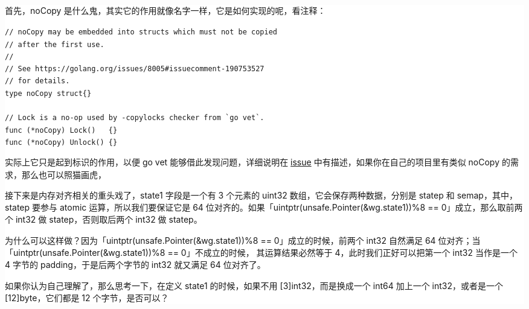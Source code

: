 首先，noCopy 是什么鬼，其实它的作用就像名字一样，它是如何实现的呢，看注释：

```golang
// noCopy may be embedded into structs which must not be copied
// after the first use.
//
// See https://golang.org/issues/8005#issuecomment-190753527
// for details.
type noCopy struct{}

// Lock is a no-op used by -copylocks checker from `go vet`.
func (*noCopy) Lock()   {}
func (*noCopy) Unlock() {}
```

实际上它只是起到标识的作用，以便 go vet 能够借此发现问题，详细说明在 [issue](https://github.com/golang/go/issues/8005#issuecomment-190753527) 中有描述，如果你在自己的项目里有类似 noCopy 的需求，那么也可以照猫画虎，

接下来是内存对齐相关的重头戏了，state1 字段是一个有 3 个元素的 uint32 数组，它会保存两种数据，分别是 statep 和 semap，其中，statep 要参与 atomic 运算，所以我们要保证它是 64 位对齐的。如果「uintptr(unsafe.Pointer(&wg.state1))%8 == 0」成立，那么取前两个 int32 做 statep，否则取后两个 int32 做 statep。

为什么可以这样做？因为「uintptr(unsafe.Pointer(&wg.state1))%8 == 0」成立的时候，前两个 int32 自然满足 64 位对齐；当「uintptr(unsafe.Pointer(&wg.state1))%8 == 0」不成立的时候， 其运算结果必然等于 4，此时我们正好可以把第一个 int32 当作是一个 4 字节的 padding，于是后两个字节的 int32 就又满足 64 位对齐了。

如果你认为自己理解了，那么思考一下，在定义 state1 的时候，如果不用 [3]int32，而是换成一个 int64 加上一个 int32，或者是一个 [12]byte，它们都是 12 个字节，是否可以？

